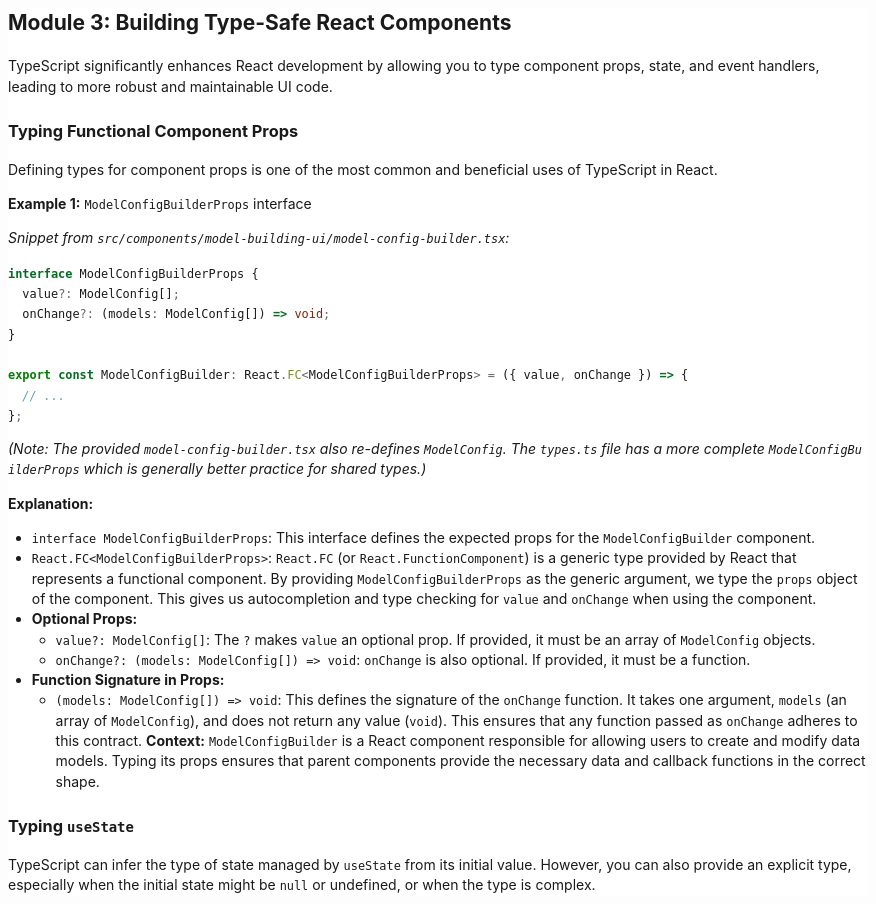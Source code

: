 
## Module 3: Building Type-Safe React Components

TypeScript significantly enhances React development by allowing you to type component props, state, and event handlers, leading to more robust and maintainable UI code.

### Typing Functional Component Props

Defining types for component props is one of the most common and beneficial uses of TypeScript in React.

**Example 1:** `ModelConfigBuilderProps` interface

*Snippet from `src/components/model-building-ui/model-config-builder.tsx`:*
```typescript
interface ModelConfigBuilderProps {
  value?: ModelConfig[];
  onChange?: (models: ModelConfig[]) => void;
}

export const ModelConfigBuilder: React.FC<ModelConfigBuilderProps> = ({ value, onChange }) => {
  // ...
};
```
*(Note: The provided `model-config-builder.tsx` also re-defines `ModelConfig`. The `types.ts` file has a more complete `ModelConfigBuilderProps` which is generally better practice for shared types.)*

**Explanation:**
- `interface ModelConfigBuilderProps`: This interface defines the expected props for the `ModelConfigBuilder` component.
- `React.FC<ModelConfigBuilderProps>`: `React.FC` (or `React.FunctionComponent`) is a generic type provided by React that represents a functional component. By providing `ModelConfigBuilderProps` as the generic argument, we type the `props` object of the component. This gives us autocompletion and type checking for `value` and `onChange` when using the component.
- **Optional Props:**
    - `value?: ModelConfig[]`: The `?` makes `value` an optional prop. If provided, it must be an array of `ModelConfig` objects.
    - `onChange?: (models: ModelConfig[]) => void`: `onChange` is also optional. If provided, it must be a function.
- **Function Signature in Props:**
    - `(models: ModelConfig[]) => void`: This defines the signature of the `onChange` function. It takes one argument, `models` (an array of `ModelConfig`), and does not return any value (`void`). This ensures that any function passed as `onChange` adheres to this contract.
**Context:** `ModelConfigBuilder` is a React component responsible for allowing users to create and modify data models. Typing its props ensures that parent components provide the necessary data and callback functions in the correct shape.

### Typing `useState`

TypeScript can infer the type of state managed by `useState` from its initial value. However, you can also provide an explicit type, especially when the initial state might be `null` or undefined, or when the type is complex.
